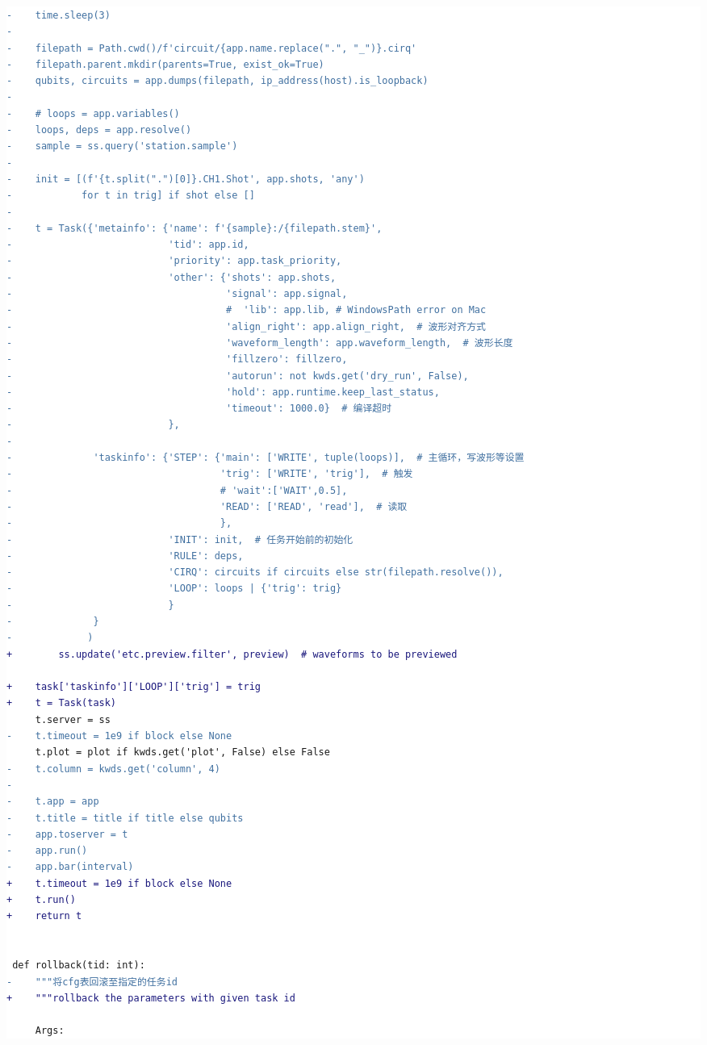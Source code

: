 ```diff
-    time.sleep(3)
-
-    filepath = Path.cwd()/f'circuit/{app.name.replace(".", "_")}.cirq'
-    filepath.parent.mkdir(parents=True, exist_ok=True)
-    qubits, circuits = app.dumps(filepath, ip_address(host).is_loopback)
-
-    # loops = app.variables()
-    loops, deps = app.resolve()
-    sample = ss.query('station.sample')
-
-    init = [(f'{t.split(".")[0]}.CH1.Shot', app.shots, 'any')
-            for t in trig] if shot else []
-
-    t = Task({'metainfo': {'name': f'{sample}:/{filepath.stem}',
-                           'tid': app.id,
-                           'priority': app.task_priority,
-                           'other': {'shots': app.shots,
-                                     'signal': app.signal,
-                                     #  'lib': app.lib, # WindowsPath error on Mac
-                                     'align_right': app.align_right,  # 波形对齐方式
-                                     'waveform_length': app.waveform_length,  # 波形长度
-                                     'fillzero': fillzero,
-                                     'autorun': not kwds.get('dry_run', False),
-                                     'hold': app.runtime.keep_last_status,
-                                     'timeout': 1000.0}  # 编译超时
-                           },
-
-              'taskinfo': {'STEP': {'main': ['WRITE', tuple(loops)],  # 主循环，写波形等设置
-                                    'trig': ['WRITE', 'trig'],  # 触发
-                                    # 'wait':['WAIT',0.5],
-                                    'READ': ['READ', 'read'],  # 读取
-                                    },
-                           'INIT': init,  # 任务开始前的初始化
-                           'RULE': deps,
-                           'CIRQ': circuits if circuits else str(filepath.resolve()),
-                           'LOOP': loops | {'trig': trig}
-                           }
-              }
-             )
+        ss.update('etc.preview.filter', preview)  # waveforms to be previewed
 
+    task['taskinfo']['LOOP']['trig'] = trig
+    t = Task(task)
     t.server = ss
-    t.timeout = 1e9 if block else None
     t.plot = plot if kwds.get('plot', False) else False
-    t.column = kwds.get('column', 4)
-
-    t.app = app
-    t.title = title if title else qubits
-    app.toserver = t
-    app.run()
-    app.bar(interval)
+    t.timeout = 1e9 if block else None
+    t.run()
+    return t
 
 
 def rollback(tid: int):
-    """将cfg表回滚至指定的任务id
+    """rollback the parameters with given task id
 
     Args:
```